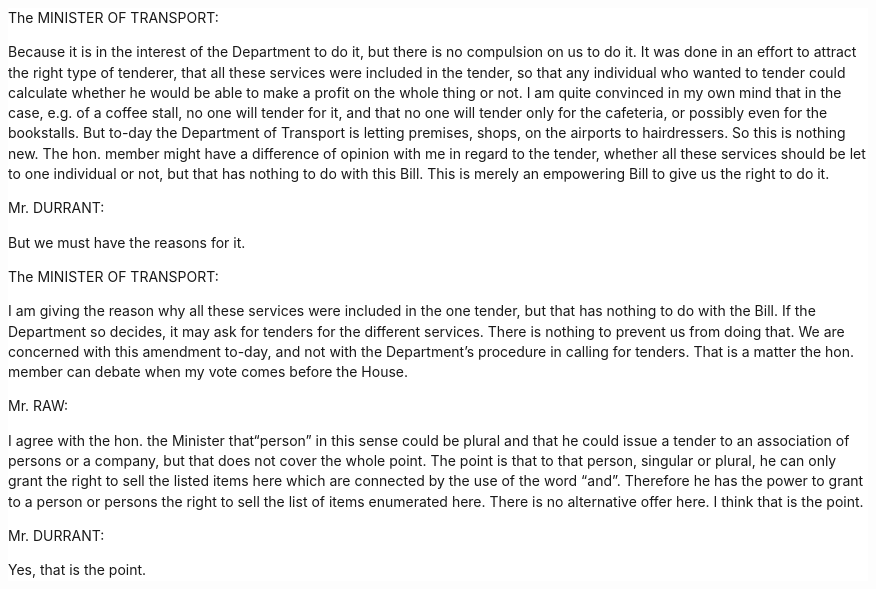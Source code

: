 </speech>

<speech by="#minister_of_transport">

<from>The <person refersTo="hansard_za">MINISTER OF TRANSPORT</person>:</from>

<p>Because it is in the interest of the Department to do it, but there is no compulsion on us to do it. It was done in an effort to attract the right type of tenderer, that all these services were included in the tender, so that any individual who wanted to tender could calculate whether he would be able to make a profit on the whole thing or not. I am quite convinced in my own mind that in the case, e.g. of a coffee stall, no one will tender for it, and that no one will tender only for the cafeteria, or possibly even for the bookstalls. But to-day the Department of Transport is letting premises, shops, on the airports to hairdressers. So this is nothing new. The hon. member might have a difference of opinion with me in regard to the tender, whether all these services should be let to one individual or not, but that has nothing to do with this Bill. This is merely an empowering Bill to give us the right to do it.</p>

</speech>

<speech by="#durrant">

<from>Mr. <person refersTo="hansard_za">DURRANT</person>:</from>

<p>But we must have the reasons for it.</p>

</speech>

<speech by="#minister_of_transport">

<from>The <person refersTo="hansard_za">MINISTER OF TRANSPORT</person>:</from>

<p>I am giving the reason why all these services were included in the one tender, but that has nothing to do with the Bill. If the Department so decides, it may ask for tenders for the different services. There is nothing to prevent us from doing that. We are concerned with this amendment to-day, and not with the Department&#x2019;s procedure in calling for tenders. That is a matter the hon. member can debate when my vote comes before the House.</p>

</speech>

<speech by="#raw">

<from>Mr. <person refersTo="hansard_za">RAW</person>:</from>

<p>I agree with the hon. the Minister that&#x201C;person&#x201D; in this sense could be plural and that he could issue a tender to an association of persons or a company, but that does not cover the whole point. The point is that to that person, singular or plural, he can only grant the right to sell the listed items here which are connected by the use of the word &#x201C;and&#x201D;. Therefore he has the power to grant to a person or persons the right to sell the list of items enumerated here. There is no alternative offer here. I think that is the point.</p>

</speech>

<speech by="#durrant">

<from>Mr. <person refersTo="hansard_za">DURRANT</person>:</from>

<p>Yes, that is the point.</p>

</speech>

<speech by="#minister_of_transport">
